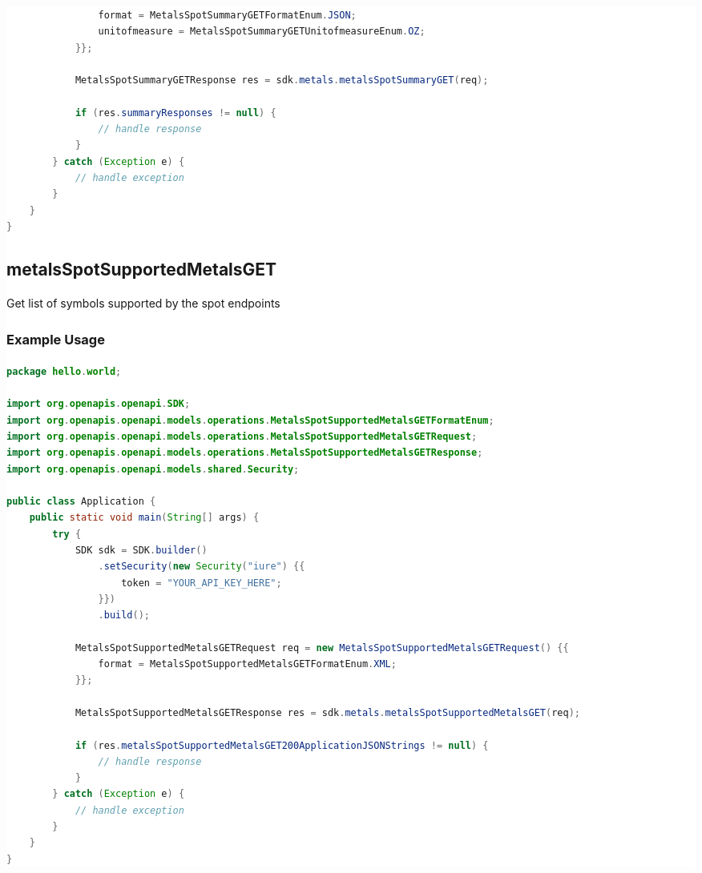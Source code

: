 ```java
                format = MetalsSpotSummaryGETFormatEnum.JSON;
                unitofmeasure = MetalsSpotSummaryGETUnitofmeasureEnum.OZ;
            }};            

            MetalsSpotSummaryGETResponse res = sdk.metals.metalsSpotSummaryGET(req);

            if (res.summaryResponses != null) {
                // handle response
            }
        } catch (Exception e) {
            // handle exception
        }
    }
}
```

## metalsSpotSupportedMetalsGET

Get list of symbols supported by the spot endpoints

### Example Usage

```java
package hello.world;

import org.openapis.openapi.SDK;
import org.openapis.openapi.models.operations.MetalsSpotSupportedMetalsGETFormatEnum;
import org.openapis.openapi.models.operations.MetalsSpotSupportedMetalsGETRequest;
import org.openapis.openapi.models.operations.MetalsSpotSupportedMetalsGETResponse;
import org.openapis.openapi.models.shared.Security;

public class Application {
    public static void main(String[] args) {
        try {
            SDK sdk = SDK.builder()
                .setSecurity(new Security("iure") {{
                    token = "YOUR_API_KEY_HERE";
                }})
                .build();

            MetalsSpotSupportedMetalsGETRequest req = new MetalsSpotSupportedMetalsGETRequest() {{
                format = MetalsSpotSupportedMetalsGETFormatEnum.XML;
            }};            

            MetalsSpotSupportedMetalsGETResponse res = sdk.metals.metalsSpotSupportedMetalsGET(req);

            if (res.metalsSpotSupportedMetalsGET200ApplicationJSONStrings != null) {
                // handle response
            }
        } catch (Exception e) {
            // handle exception
        }
    }
}
```
